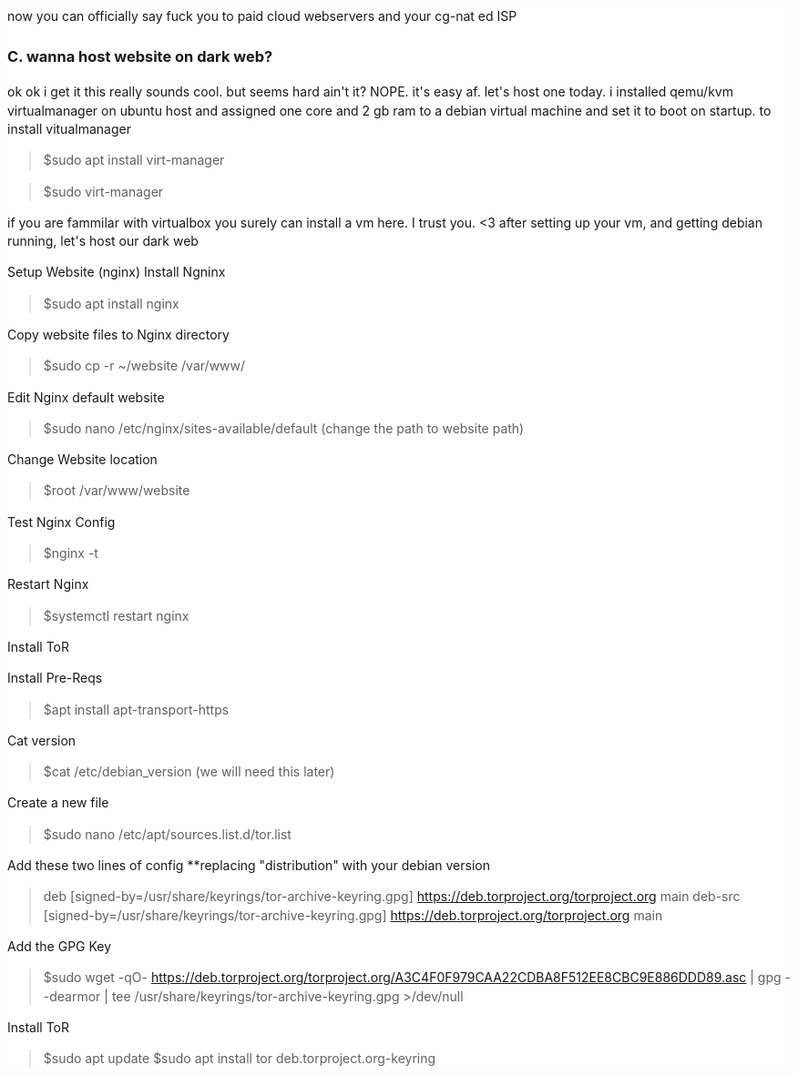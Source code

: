 now you can officially say fuck you to paid cloud webservers and your cg-nat ed ISP 

<h3>C. wanna host website on dark web?</h3>

ok ok i get it this really sounds cool. but seems hard ain't it? NOPE. it's easy af. let's host one today.
i installed qemu/kvm virtualmanager on ubuntu host and assigned one core and 2 gb ram to a debian virtual machine and set it to boot on startup. 
to install vitualmanager
>$sudo apt install virt-manager

>$sudo virt-manager

if you are fammilar with virtualbox you surely can install a vm here. I trust you. <3
after setting up your vm, and getting debian running, let's host our dark web

Setup Website (nginx) 
Install Ngninx
>$sudo apt install nginx
 
Copy website files to Nginx directory
>$sudo cp -r ~/website /var/www/
 
Edit Nginx default website
>$sudo nano /etc/nginx/sites-available/default (change the path to website path)
 
Change Website location
>$root /var/www/website
 
Test Nginx Config
>$nginx -t
 
Restart Nginx
>$systemctl restart nginx
 
Install ToR
 
Install Pre-Reqs
>$apt install apt-transport-https
 
Cat version
>$cat /etc/debian_version (we will need this later)
 
Create a new file
>$sudo nano /etc/apt/sources.list.d/tor.list
 
Add these two lines of config
**replacing "distribution" with your debian version

>deb [signed-by=/usr/share/keyrings/tor-archive-keyring.gpg] https://deb.torproject.org/torproject.org <DISTRIBUTION> main
>deb-src [signed-by=/usr/share/keyrings/tor-archive-keyring.gpg] https://deb.torproject.org/torproject.org <DISTRIBUTION> main
 
Add the GPG Key
>$sudo wget -qO- https://deb.torproject.org/torproject.org/A3C4F0F979CAA22CDBA8F512EE8CBC9E886DDD89.asc | gpg --dearmor | tee /usr/share/keyrings/tor-archive-keyring.gpg >/dev/null

Install ToR
>$sudo apt update
>$sudo apt install tor deb.torproject.org-keyring
 